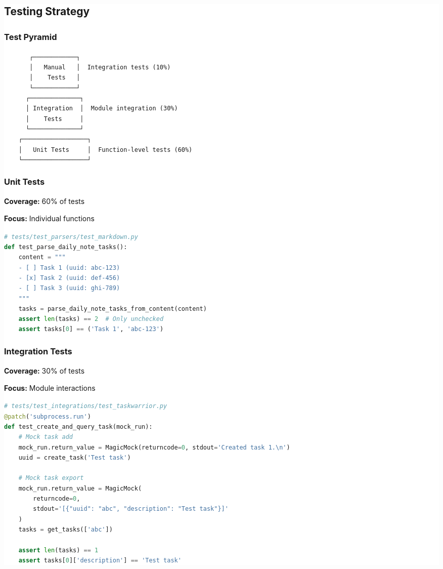 
## Testing Strategy

### Test Pyramid

```
       ┌────────────┐
       │   Manual   │  Integration tests (10%)
       │    Tests   │
       └────────────┘
      ┌──────────────┐
      │ Integration  │  Module integration (30%)
      │    Tests     │
      └──────────────┘
    ┌──────────────────┐
    │   Unit Tests     │  Function-level tests (60%)
    └──────────────────┘
```

### Unit Tests

**Coverage:** 60% of tests

**Focus:** Individual functions

```python
# tests/test_parsers/test_markdown.py
def test_parse_daily_note_tasks():
    content = """
    - [ ] Task 1 (uuid: abc-123)
    - [x] Task 2 (uuid: def-456)
    - [ ] Task 3 (uuid: ghi-789)
    """
    tasks = parse_daily_note_tasks_from_content(content)
    assert len(tasks) == 2  # Only unchecked
    assert tasks[0] == ('Task 1', 'abc-123')
```

### Integration Tests

**Coverage:** 30% of tests

**Focus:** Module interactions

```python
# tests/test_integrations/test_taskwarrior.py
@patch('subprocess.run')
def test_create_and_query_task(mock_run):
    # Mock task add
    mock_run.return_value = MagicMock(returncode=0, stdout='Created task 1.\n')
    uuid = create_task('Test task')

    # Mock task export
    mock_run.return_value = MagicMock(
        returncode=0,
        stdout='[{"uuid": "abc", "description": "Test task"}]'
    )
    tasks = get_tasks(['abc'])

    assert len(tasks) == 1
    assert tasks[0]['description'] == 'Test task'
```
